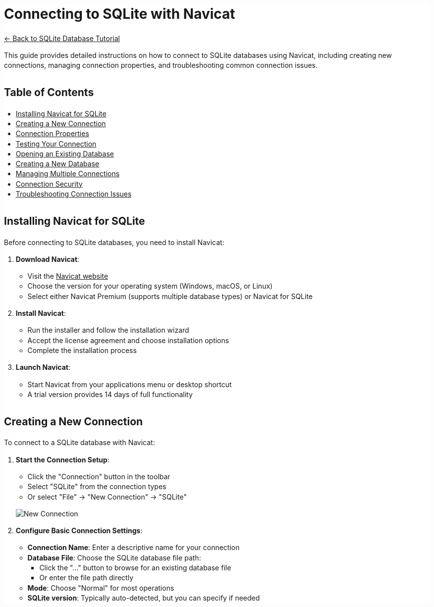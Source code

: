 # Connecting to SQLite with Navicat

[← Back to SQLite Database Tutorial](../SQLite%20Database%20Tutorial%20with%20Navicat.md)

This guide provides detailed instructions on how to connect to SQLite databases using Navicat, including creating new connections, managing connection properties, and troubleshooting common connection issues.

## Table of Contents
- [Installing Navicat for SQLite](#installing-navicat-for-sqlite)
- [Creating a New Connection](#creating-a-new-connection)
- [Connection Properties](#connection-properties)
- [Testing Your Connection](#testing-your-connection)
- [Opening an Existing Database](#opening-an-existing-database)
- [Creating a New Database](#creating-a-new-database)
- [Managing Multiple Connections](#managing-multiple-connections)
- [Connection Security](#connection-security)
- [Troubleshooting Connection Issues](#troubleshooting-connection-issues)

## Installing Navicat for SQLite

Before connecting to SQLite databases, you need to install Navicat:

1. **Download Navicat**:
   - Visit the [Navicat website](https://www.navicat.com/en/download/navicat-for-sqlite)
   - Choose the version for your operating system (Windows, macOS, or Linux)
   - Select either Navicat Premium (supports multiple database types) or Navicat for SQLite

2. **Install Navicat**:
   - Run the installer and follow the installation wizard
   - Accept the license agreement and choose installation options
   - Complete the installation process

3. **Launch Navicat**:
   - Start Navicat from your applications menu or desktop shortcut
   - A trial version provides 14 days of full functionality

## Creating a New Connection

To connect to a SQLite database with Navicat:

1. **Start the Connection Setup**:
   - Click the "Connection" button in the toolbar
   - Select "SQLite" from the connection types
   - Or select "File" → "New Connection" → "SQLite"
   
   ![New Connection](images/new_connection.png)

2. **Configure Basic Connection Settings**:
   - **Connection Name**: Enter a descriptive name for your connection
   - **Database File**: Choose the SQLite database file path:
     - Click the "..." button to browse for an existing database file
     - Or enter the file path directly
   - **Mode**: Choose "Normal" for most operations
   - **SQLite version**: Typically auto-detected, but you can specify if needed
